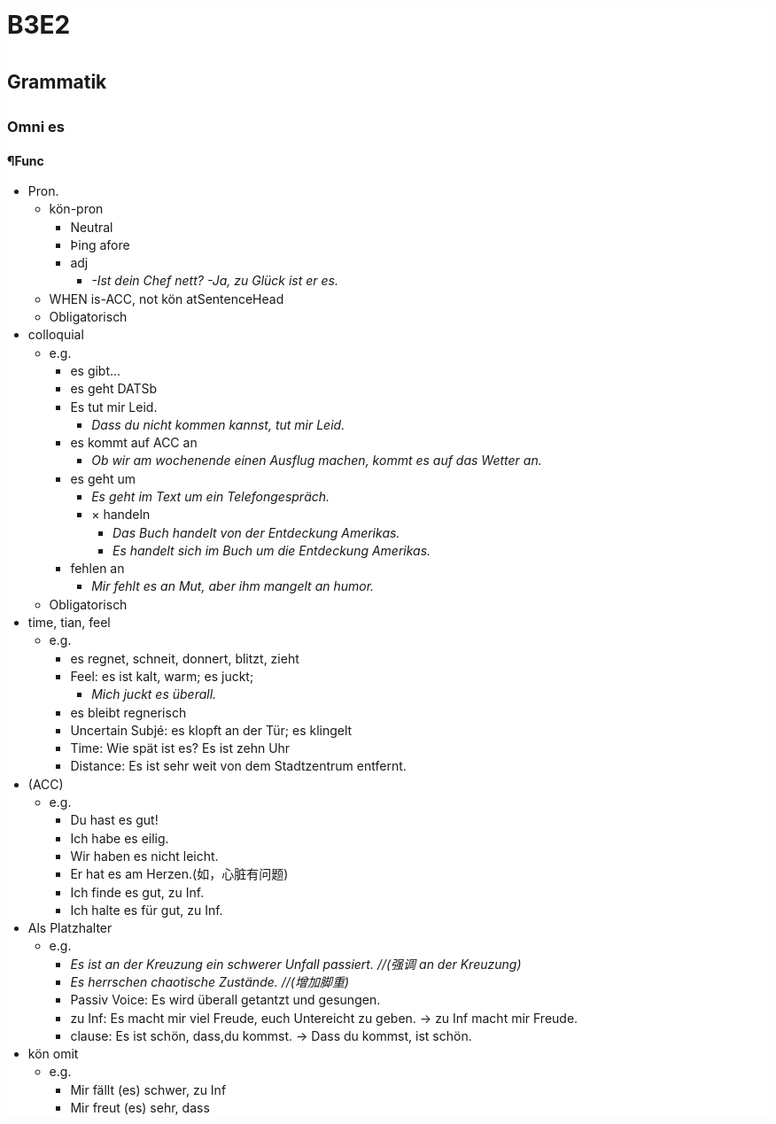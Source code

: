 
# B3E2

## Grammatik

### Omni es

**¶Func**

- Pron.
	+ kön-pron
		+ Neutral
		+ Þing afore
		+ adj
			* *-Ist dein Chef nett? -Ja, zu Glück ist er es.*
	+ WHEN is-ACC, not kön atSentenceHead
	+ Obligatorisch
- colloquial
	+ e.g.
		+ es gibt...
		+ es geht DATSb
		+ Es tut mir Leid.
			* *Dass du nicht kommen kannst, tut mir Leid.*
		+ es kommt auf ACC an
			* *Ob wir am wochenende einen Ausflug machen, kommt es auf das Wetter an.*
		+ es geht um
			* *Es geht im Text um ein Telefongespräch.*
			* × handeln
				- *Das Buch handelt von der Entdeckung Amerikas.*
				- *Es handelt sich im Buch um die Entdeckung Amerikas.*
		+ fehlen an
			* *Mir fehlt es an Mut, aber ihm mangelt an humor.*
	+ Obligatorisch
- time, tian, feel
	+ e.g.
		* es regnet, schneit, donnert, blitzt, zieht
		* Feel: es ist kalt, warm; es juckt; 
			- *Mich juckt es überall.*
		* es bleibt regnerisch
		* Uncertain Subjé: es klopft an der Tür; es klingelt
		* Time: Wie spät ist es? Es ist zehn Uhr
		* Distance: Es ist sehr weit von dem Stadtzentrum entfernt.
- (ACC)
	+ e.g.
		* Du hast es gut!
		* Ich habe es eilig.
		* Wir haben es nicht leicht.
		* Er hat es am Herzen.(如，心脏有问题)
		* Ich finde es gut, zu Inf.
		* Ich halte es für gut, zu Inf.
- Als Platzhalter
	+ e.g.
		* *Es ist an der Kreuzung ein schwerer Unfall passiert. //(强调 an der Kreuzung)*
		* *Es herrschen chaotische Zustände. //(增加脚重)*
		* Passiv Voice: Es wird überall getantzt und gesungen.
		* zu Inf: Es macht mir viel Freude, euch Untereicht zu geben. -> zu Inf macht mir Freude.
		* clause: Es ist schön, dass,du kommst. -> Dass du kommst, ist schön.
- kön omit
	+ e.g.
		* Mir fällt (es) schwer, zu Inf
		* Mir freut (es) sehr, dass
